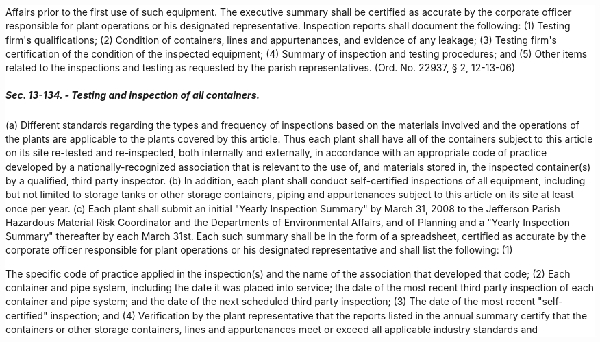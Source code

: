 Affairs prior to the first use of such equipment. The executive summary shall be certified as accurate by the
corporate officer responsible for plant operations or his designated representative. Inspection reports shall
document the following:
(1)
Testing firm's qualifications;
(2)
Condition of containers, lines and appurtenances, and evidence of any leakage;
(3)
Testing firm's certification of the condition of the inspected equipment;
(4)
Summary of inspection and testing procedures; and
(5)
Other items related to the inspections and testing as requested by the parish representatives.
(Ord. No. 22937, § 2, 12-13-06)
##### Sec. 13-134. - Testing and inspection of all containers.  

(a)
Different standards regarding the types and frequency of inspections based on the materials involved and the
operations of the plants are applicable to the plants covered by this article. Thus each plant shall have all of the
containers subject to this article on its site re-tested and re-inspected, both internally and externally, in
accordance with an appropriate code of practice developed by a nationally-recognized association that is
relevant to the use of, and materials stored in, the inspected container(s) by a qualified, third party inspector.
(b)
In addition, each plant shall conduct self-certified inspections of all equipment, including but not limited to
storage tanks or other storage containers, piping and appurtenances subject to this article on its site at least once
per year.
(c)
Each plant shall submit an initial "Yearly Inspection Summary" by March 31, 2008 to the Jefferson Parish
Hazardous Material Risk Coordinator and the Departments of Environmental Affairs, and of Planning and a
"Yearly Inspection Summary" thereafter by each March 31st. Each such summary shall be in the form of a
spreadsheet, certified as accurate by the corporate officer responsible for plant operations or his designated
representative and shall list the following:
(1)

The specific code of practice applied in the inspection(s) and the name of the association that developed that
code;
(2)
Each container and pipe system, including the date it was placed into service; the date of the most recent third
party inspection of each container and pipe system; and the date of the next scheduled third party inspection;
(3)
The date of the most recent "self-certified" inspection; and
(4)
Verification by the plant representative that the reports listed in the annual summary certify that the containers or
other storage containers, lines and appurtenances meet or exceed all applicable industry standards and